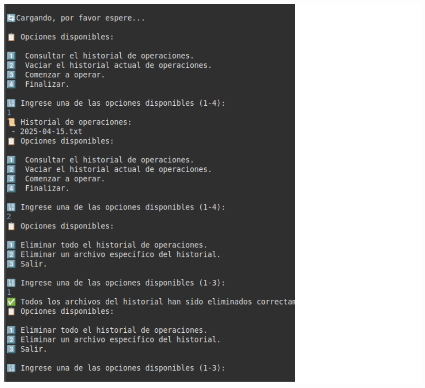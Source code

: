   <img src="ConversorDeMonedas/img/operaciones.png" alt="Operaciones de cambio" width="600"/>
</p>

<p align="center">